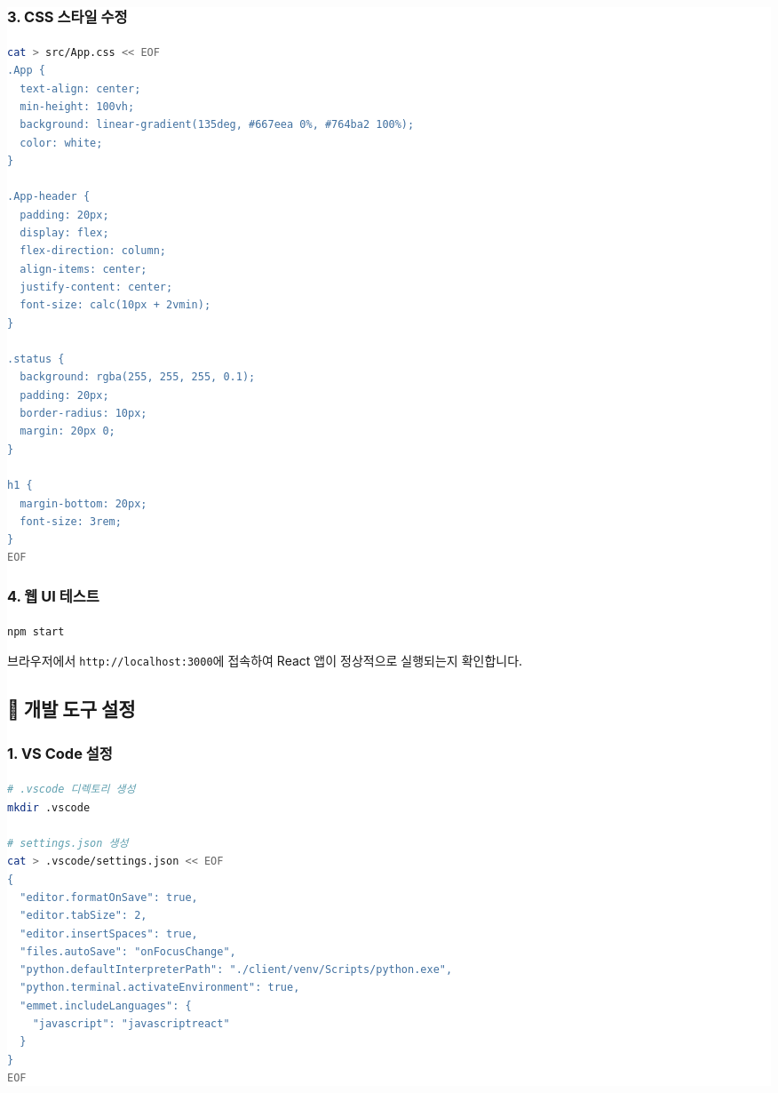 ### 3. CSS 스타일 수정

```bash
cat > src/App.css << EOF
.App {
  text-align: center;
  min-height: 100vh;
  background: linear-gradient(135deg, #667eea 0%, #764ba2 100%);
  color: white;
}

.App-header {
  padding: 20px;
  display: flex;
  flex-direction: column;
  align-items: center;
  justify-content: center;
  font-size: calc(10px + 2vmin);
}

.status {
  background: rgba(255, 255, 255, 0.1);
  padding: 20px;
  border-radius: 10px;
  margin: 20px 0;
}

h1 {
  margin-bottom: 20px;
  font-size: 3rem;
}
EOF
```

### 4. 웹 UI 테스트

```bash
npm start
```

브라우저에서 `http://localhost:3000`에 접속하여 React 앱이 정상적으로 실행되는지 확인합니다.

## 🔧 개발 도구 설정

### 1. VS Code 설정

```bash
# .vscode 디렉토리 생성
mkdir .vscode

# settings.json 생성
cat > .vscode/settings.json << EOF
{
  "editor.formatOnSave": true,
  "editor.tabSize": 2,
  "editor.insertSpaces": true,
  "files.autoSave": "onFocusChange",
  "python.defaultInterpreterPath": "./client/venv/Scripts/python.exe",
  "python.terminal.activateEnvironment": true,
  "emmet.includeLanguages": {
    "javascript": "javascriptreact"
  }
}
EOF
```